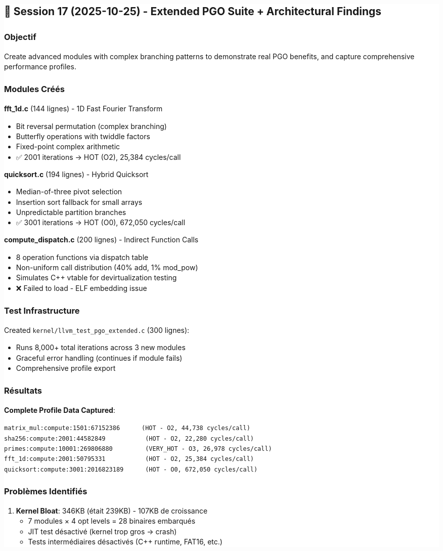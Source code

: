 
## 🎯 Session 17 (2025-10-25) - Extended PGO Suite + Architectural Findings

### Objectif
Create advanced modules with complex branching patterns to demonstrate real PGO benefits, and capture comprehensive performance profiles.

### Modules Créés

**fft_1d.c** (144 lignes) - 1D Fast Fourier Transform
- Bit reversal permutation (complex branching)
- Butterfly operations with twiddle factors
- Fixed-point complex arithmetic
- ✅ 2001 iterations → HOT (O2), 25,384 cycles/call

**quicksort.c** (194 lignes) - Hybrid Quicksort
- Median-of-three pivot selection
- Insertion sort fallback for small arrays
- Unpredictable partition branches
- ✅ 3001 iterations → HOT (O0), 672,050 cycles/call

**compute_dispatch.c** (200 lignes) - Indirect Function Calls
- 8 operation functions via dispatch table
- Non-uniform call distribution (40% add, 1% mod_pow)
- Simulates C++ vtable for devirtualization testing
- ❌ Failed to load - ELF embedding issue

### Test Infrastructure

Created `kernel/llvm_test_pgo_extended.c` (300 lignes):
- Runs 8,000+ total iterations across 3 new modules
- Graceful error handling (continues if module fails)
- Comprehensive profile export

### Résultats

**Complete Profile Data Captured**:
```
matrix_mul:compute:1501:67152386      (HOT - O2, 44,738 cycles/call)
sha256:compute:2001:44582849           (HOT - O2, 22,280 cycles/call)
primes:compute:10001:269806880         (VERY_HOT - O3, 26,978 cycles/call)
fft_1d:compute:2001:50795331           (HOT - O2, 25,384 cycles/call)
quicksort:compute:3001:2016823189      (HOT - O0, 672,050 cycles/call)
```

### Problèmes Identifiés

1. **Kernel Bloat**: 346KB (était 239KB) - 107KB de croissance
   - 7 modules × 4 opt levels = 28 binaires embarqués
   - JIT test désactivé (kernel trop gros → crash)
   - Tests intermédiaires désactivés (C++ runtime, FAT16, etc.)
